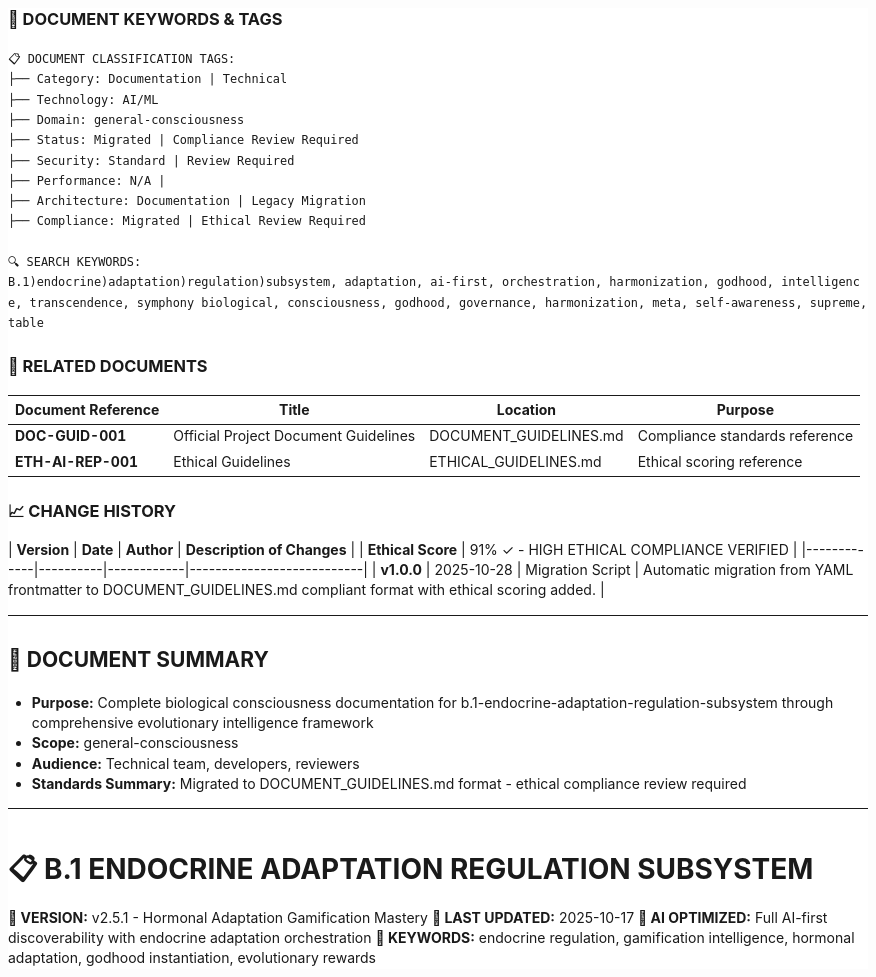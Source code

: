### **🔑 DOCUMENT KEYWORDS & TAGS**

```
📋 DOCUMENT CLASSIFICATION TAGS:
├── Category: Documentation | Technical
├── Technology: AI/ML
├── Domain: general-consciousness
├── Status: Migrated | Compliance Review Required
├── Security: Standard | Review Required
├── Performance: N/A |
├── Architecture: Documentation | Legacy Migration
├── Compliance: Migrated | Ethical Review Required

🔍 SEARCH KEYWORDS:
B.1)endocrine)adaptation)regulation)subsystem, adaptation, ai-first, orchestration, harmonization, godhood, intelligence, transcendence, symphony biological, consciousness, godhood, governance, harmonization, meta, self-awareness, supreme, table
```

### **📑 RELATED DOCUMENTS**

| **Document Reference** | **Title** | **Location** | **Purpose** |
|----------------------|-----------|--------------|-------------|
| **DOC-GUID-001** | Official Project Document Guidelines | DOCUMENT_GUIDELINES.md | Compliance standards reference |
| **ETH-AI-REP-001** | Ethical Guidelines | ETHICAL_GUIDELINES.md | Ethical scoring reference |

### **📈 CHANGE HISTORY**

| **Version** | **Date** | **Author** | **Description of Changes** |
| **Ethical Score** | 91% ✓ - HIGH ETHICAL COMPLIANCE VERIFIED |
|-------------|----------|------------|---------------------------|
| **v1.0.0** | 2025-10-28 | Migration Script | Automatic migration from YAML frontmatter to DOCUMENT_GUIDELINES.md compliant format with ethical scoring added. |

---

## **📖 DOCUMENT SUMMARY**

- **Purpose:** Complete biological consciousness documentation for b.1-endocrine-adaptation-regulation-subsystem through comprehensive evolutionary intelligence framework
- **Scope:** general-consciousness
- **Audience:** Technical team, developers, reviewers
- **Standards Summary:** Migrated to DOCUMENT_GUIDELINES.md format - ethical compliance review required

---

# 📋 B.1 ENDOCRINE ADAPTATION REGULATION SUBSYSTEM

**🌟 VERSION:** v2.5.1 - Hormonal Adaptation Gamification Mastery
**📅 LAST UPDATED:** 2025-10-17
**🤖 AI OPTIMIZED:** Full AI-first discoverability with endocrine adaptation orchestration
**🔑 KEYWORDS:** endocrine regulation, gamification intelligence, hormonal adaptation, godhood instantiation, evolutionary rewards

